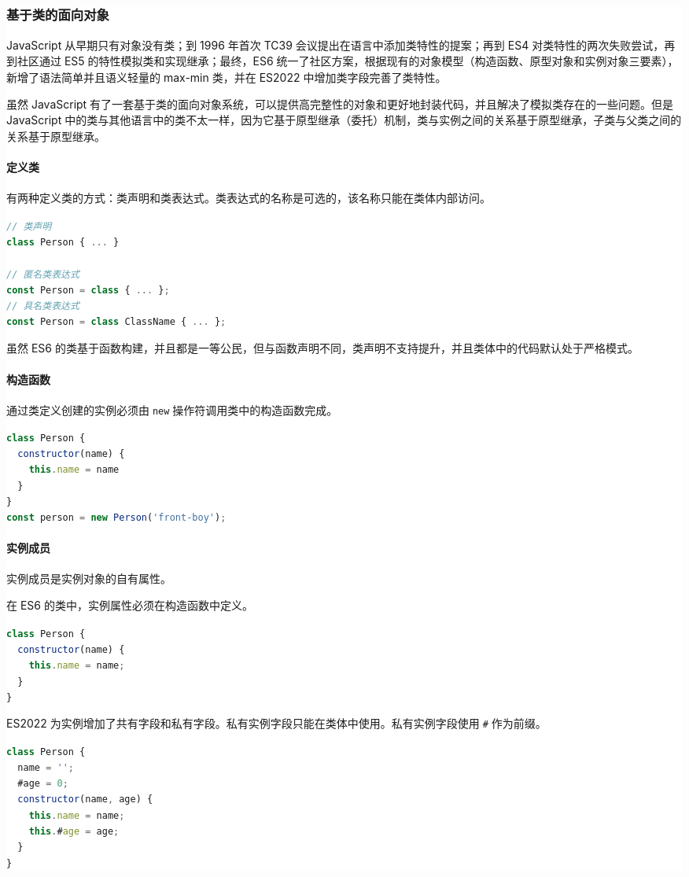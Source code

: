 ### 基于类的面向对象

JavaScript 从早期只有对象没有类；到 1996 年首次 TC39 会议提出在语言中添加类特性的提案；再到 ES4 对类特性的两次失败尝试，再到社区通过 ES5 的特性模拟类和实现继承；最终，ES6 统一了社区方案，根据现有的对象模型（构造函数、原型对象和实例对象三要素），新增了语法简单并且语义轻量的 max-min 类，并在 ES2022 中增加类字段完善了类特性。

虽然 JavaScript 有了一套基于类的面向对象系统，可以提供高完整性的对象和更好地封装代码，并且解决了模拟类存在的一些问题。但是 JavaScript 中的类与其他语言中的类不太一样，因为它基于原型继承（委托）机制，类与实例之间的关系基于原型继承，子类与父类之间的关系基于原型继承。

#### 定义类

有两种定义类的方式：类声明和类表达式。类表达式的名称是可选的，该名称只能在类体内部访问。

``` js
// 类声明
class Person { ... }

// 匿名类表达式
const Person = class { ... };
// 具名类表达式
const Person = class ClassName { ... };
```

虽然 ES6 的类基于函数构建，并且都是一等公民，但与函数声明不同，类声明不支持提升，并且类体中的代码默认处于严格模式。

#### 构造函数

通过类定义创建的实例必须由 `new` 操作符调用类中的构造函数完成。

``` js
class Person {
  constructor(name) {
    this.name = name
  }
}
const person = new Person('front-boy');
```

#### 实例成员

实例成员是实例对象的自有属性。

在 ES6 的类中，实例属性必须在构造函数中定义。

``` js
class Person {
  constructor(name) {
    this.name = name;
  }
}
```

ES2022 为实例增加了共有字段和私有字段。私有实例字段只能在类体中使用。私有实例字段使用 `#` 作为前缀。

``` js
class Person {
  name = '';
  #age = 0;
  constructor(name, age) {
    this.name = name;
    this.#age = age;
  }
}
```
